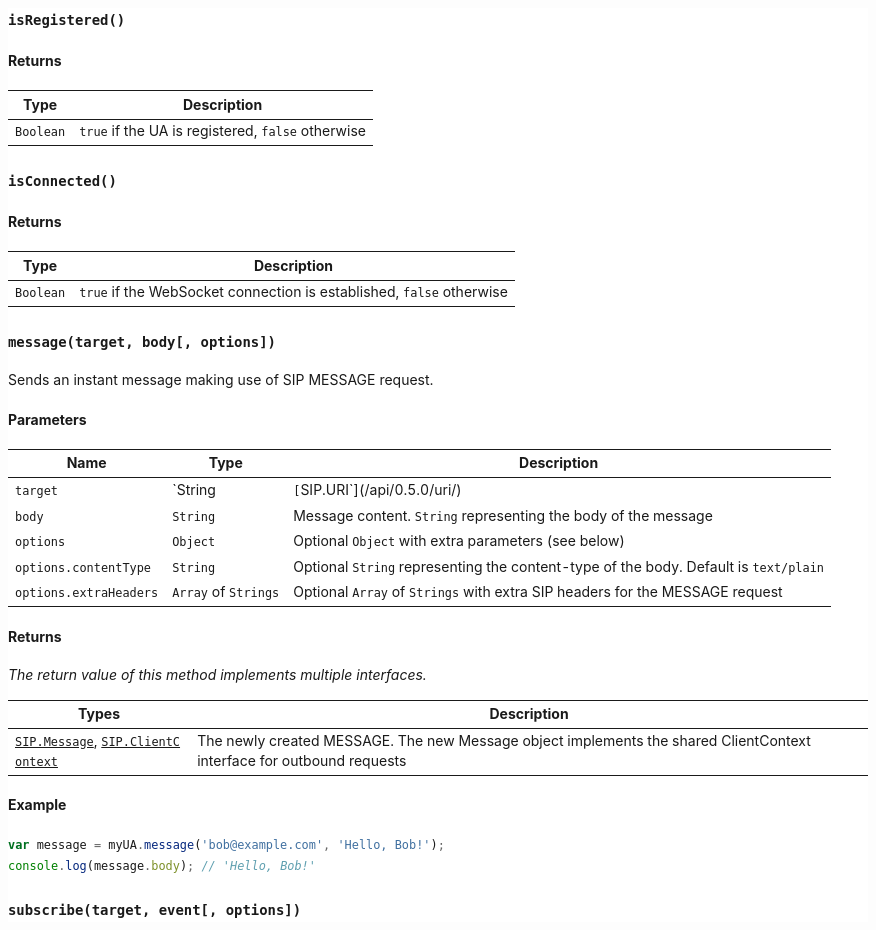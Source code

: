 ### `isRegistered()`

#### Returns

Type     | Description
---------|-------------
`Boolean`| `true` if the UA is registered, `false` otherwise

### `isConnected()`

#### Returns

Type     | Description
---------|-------------
`Boolean`| `true` if the WebSocket connection is established, `false` otherwise







### `message(target, body[, options])`

Sends an instant message making use of SIP MESSAGE request.

#### Parameters

Name | Type | Description 
-----|------|--------------
`target`|`String|`[`SIP.URI`](/api/0.5.0/uri/)|Destination of the message. `String` representing a destination username or a complete SIP URI, or a [`SIP.URI`](/api/0.5.0/uri/) instance
`body`|`String`|Message content. `String` representing the body of the message
`options`|`Object`|Optional `Object` with extra parameters (see below)
`options.contentType`|`String`|Optional `String` representing the content-type of the body. Default is `text/plain`
`options.extraHeaders`|`Array` of `Strings`|Optional `Array` of `Strings` with extra SIP headers for the MESSAGE request

#### Returns

*The return value of this method implements multiple interfaces.*

Types | Description
------|-------------
[`SIP.Message`](/api/0.5.0/message/), [`SIP.ClientContext`](/api/0.5.0/context/client/) | The newly created MESSAGE. The new Message object implements the shared ClientContext interface for outbound requests

#### Example

~~~ javascript
var message = myUA.message('bob@example.com', 'Hello, Bob!');
console.log(message.body); // 'Hello, Bob!'
~~~

### `subscribe(target, event[, options])`
